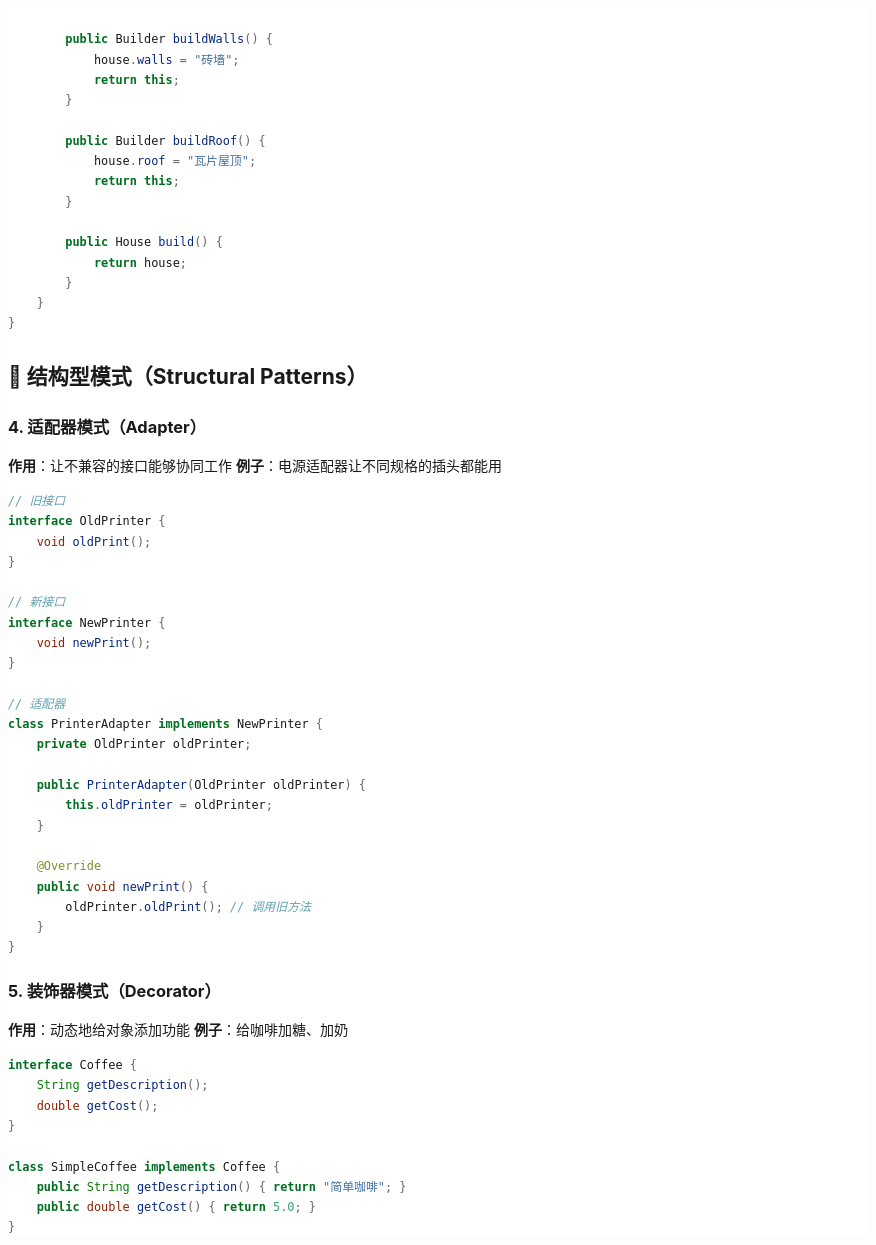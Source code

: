 ```java
        
        public Builder buildWalls() {
            house.walls = "砖墙";
            return this;
        }
        
        public Builder buildRoof() {
            house.roof = "瓦片屋顶";
            return this;
        }
        
        public House build() {
            return house;
        }
    }
}
```

## 🔧 结构型模式（Structural Patterns）

### 4. 适配器模式（Adapter）
**作用**：让不兼容的接口能够协同工作
**例子**：电源适配器让不同规格的插头都能用
```java
// 旧接口
interface OldPrinter {
    void oldPrint();
}

// 新接口
interface NewPrinter {
    void newPrint();
}

// 适配器
class PrinterAdapter implements NewPrinter {
    private OldPrinter oldPrinter;
    
    public PrinterAdapter(OldPrinter oldPrinter) {
        this.oldPrinter = oldPrinter;
    }
    
    @Override
    public void newPrint() {
        oldPrinter.oldPrint(); // 调用旧方法
    }
}
```

### 5. 装饰器模式（Decorator）
**作用**：动态地给对象添加功能
**例子**：给咖啡加糖、加奶
```java
interface Coffee {
    String getDescription();
    double getCost();
}

class SimpleCoffee implements Coffee {
    public String getDescription() { return "简单咖啡"; }
    public double getCost() { return 5.0; }
}
```